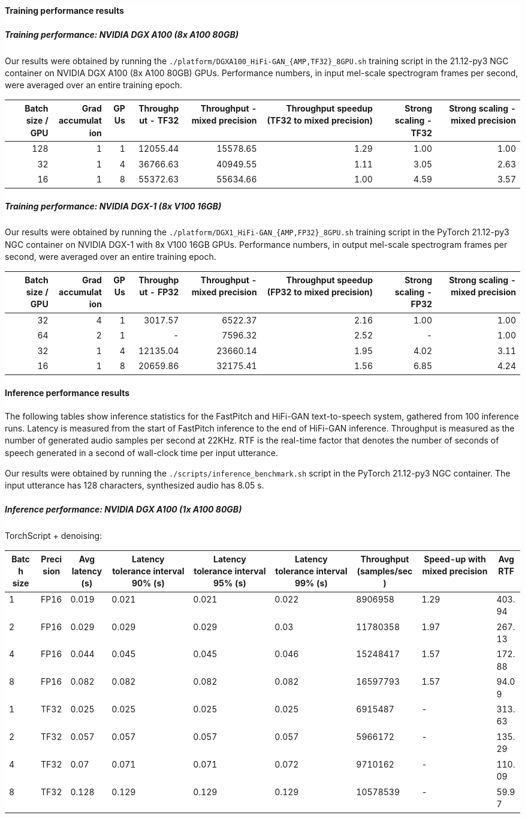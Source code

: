 #### Training performance results

##### Training performance: NVIDIA DGX A100 (8x A100 80GB)

Our results were obtained by running the `./platform/DGXA100_HiFi-GAN_{AMP,TF32}_8GPU.sh` training script in the 21.12-py3 NGC container on NVIDIA DGX A100 (8x A100 80GB) GPUs. Performance numbers, in input mel-scale spectrogram frames per second, were averaged over an entire training epoch.

| Batch size / GPU | Grad accumulation | GPUs | Throughput - TF32 | Throughput - mixed precision | Throughput speedup (TF32 to mixed precision) | Strong scaling - TF32 | Strong scaling - mixed precision |
|-----:|-----:|-------:|---------:|----------:|--------:|-----:|------:|
|  128 |    1 |      1 | 12055.44 |  15578.65 |    1.29 | 1.00 |  1.00 |
|   32 |    1 |      4 | 36766.63 |  40949.55 |    1.11 | 3.05 |  2.63 |
|   16 |    1 |      8 | 55372.63 |  55634.66 |    1.00 | 4.59 |  3.57 |

##### Training performance: NVIDIA DGX-1 (8x V100 16GB)

Our results were obtained by running the `./platform/DGX1_HiFi-GAN_{AMP,FP32}_8GPU.sh`
training script in the PyTorch 21.12-py3 NGC container on NVIDIA DGX-1 with
8x V100 16GB GPUs. Performance numbers, in output mel-scale spectrogram frames per second, were averaged over
an entire training epoch.

| Batch size / GPU | Grad accumulation | GPUs | Throughput - FP32 | Throughput - mixed precision | Throughput speedup (FP32 to mixed precision) | Strong scaling - FP32 | Strong scaling - mixed precision |
|-----:|-----:|-------:|----------:|---------:|--------:|-----:|------:|
|   32 |    4 |      1 |   3017.57 |  6522.37 |    2.16 | 1.00 |  1.00 |
|   64 |    2 |      1 |         - |  7596.32 |    2.52 |    - |  1.00 |
|   32 |    1 |      4 |  12135.04 | 23660.14 |    1.95 | 4.02 |  3.11 |
|   16 |    1 |      8 |  20659.86 | 32175.41 |    1.56 | 6.85 |  4.24 |


#### Inference performance results

The following tables show inference statistics for the FastPitch and HiFi-GAN
text-to-speech system, gathered from 100 inference runs. Latency is measured from the start of FastPitch inference to
the end of HiFi-GAN inference. Throughput is measured
as the number of generated audio samples per second at 22KHz. RTF is the real-time factor that denotes the number of seconds of speech generated in a second of wall-clock time per input utterance.

Our results were obtained by running the `./scripts/inference_benchmark.sh` script in
the PyTorch 21.12-py3 NGC container. The input utterance has 128 characters, synthesized audio has 8.05 s.

##### Inference performance: NVIDIA DGX A100 (1x A100 80GB)

TorchScript + denoising:

|Batch size|Precision|Avg latency (s)|Latency tolerance interval 90% (s)|Latency tolerance interval 95% (s)|Latency tolerance interval 99% (s)|Throughput (samples/sec)|Speed-up with mixed precision|Avg RTF|
|------|--------|-----------|---------|---------|---------|--------------|-----------|--------|
|    1 | FP16   |     0.019 |   0.021 |   0.021 |   0.022 |      8906958 | 1.29      | 403.94 |
|    2 | FP16   |     0.029 |   0.029 |   0.029 |   0.03  |     11780358 | 1.97      | 267.13 |
|    4 | FP16   |     0.044 |   0.045 |   0.045 |   0.046 |     15248417 | 1.57      | 172.88 |
|    8 | FP16   |     0.082 |   0.082 |   0.082 |   0.082 |     16597793 | 1.57      |  94.09 |
|    1 | TF32   |     0.025 |   0.025 |   0.025 |   0.025 |      6915487 | -         | 313.63 |
|    2 | TF32   |     0.057 |   0.057 |   0.057 |   0.057 |      5966172 | -         | 135.29 |
|    4 | TF32   |     0.07  |   0.071 |   0.071 |   0.072 |      9710162 | -         | 110.09 |
|    8 | TF32   |     0.128 |   0.129 |   0.129 |   0.129 |     10578539 | -         |  59.97 |
